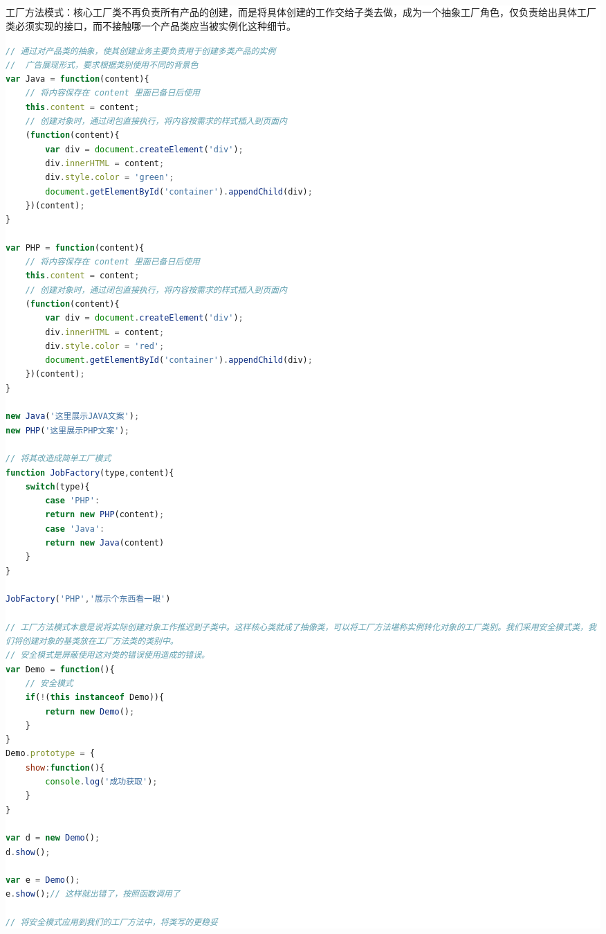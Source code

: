 工厂方法模式：核心工厂类不再负责所有产品的创建，而是将具体创建的工作交给子类去做，成为一个抽象工厂角色，仅负责给出具体工厂类必须实现的接口，而不接触哪一个产品类应当被实例化这种细节。
```javascript
// 通过对产品类的抽象，使其创建业务主要负责用于创建多类产品的实例
//  广告展现形式，要求根据类别使用不同的背景色
var Java = function(content){
    // 将内容保存在 content 里面已备日后使用
    this.content = content;
    // 创建对象时，通过闭包直接执行，将内容按需求的样式插入到页面内
    (function(content){
        var div = document.createElement('div');
        div.innerHTML = content;
        div.style.color = 'green';
        document.getElementById('container').appendChild(div);
    })(content);
}

var PHP = function(content){
    // 将内容保存在 content 里面已备日后使用
    this.content = content;
    // 创建对象时，通过闭包直接执行，将内容按需求的样式插入到页面内
    (function(content){
        var div = document.createElement('div');
        div.innerHTML = content;
        div.style.color = 'red';
        document.getElementById('container').appendChild(div);
    })(content);
}

new Java('这里展示JAVA文案');
new PHP('这里展示PHP文案');

// 将其改造成简单工厂模式
function JobFactory(type,content){
    switch(type){
        case 'PHP':
        return new PHP(content);
        case 'Java':
        return new Java(content)
    }
}

JobFactory('PHP','展示个东西看一眼')

// 工厂方法模式本意是说将实际创建对象工作推迟到子类中。这样核心类就成了抽像类，可以将工厂方法堪称实例转化对象的工厂类别。我们采用安全模式类，我们将创建对象的基类放在工厂方法类的类别中。
// 安全模式是屏蔽使用这对类的错误使用造成的错误。
var Demo = function(){
    // 安全模式
    if(!(this instanceof Demo)){
        return new Demo();
    }
}
Demo.prototype = {
    show:function(){
        console.log('成功获取');
    }
}

var d = new Demo();
d.show();

var e = Demo();
e.show();// 这样就出错了，按照函数调用了

// 将安全模式应用到我们的工厂方法中，将类写的更稳妥
```